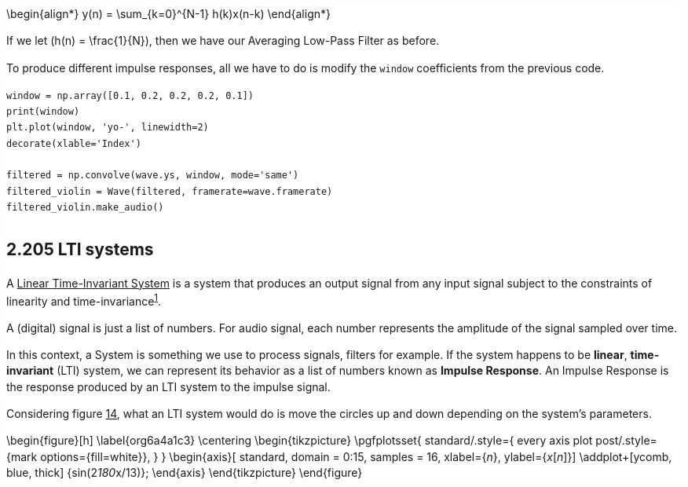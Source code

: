 \begin{align*}
  y(n) = \sum_{k=0}^{N-1} h(k)x(n-k)
\end{align*}

If we let \(h(n) = \frac{1}{N}\), then we have our Averaging Low-Pass
Filter as before.

To produce different impulse responses, all we have to do is modify
the `window` coefficients from the previous code.

    window = np.array([0.1, 0.2, 0.2, 0.2, 0.1])
    print(window)
    plt.plot(window, 'yo-', linewidth=2)
    decorate(xlable='Index')
    
    filtered = np.convolve(wave.ys, window, mode='same')
    filtered_violin = Wave(filtered, framerate=wave.framerate)
    filtered_violin.make_audio()


<a id="org2acdbee"></a>

## 2.205 LTI systems

A [Linear Time-Invariant System](https://en.wikipedia.org/wiki/Linear_time-invariant_system) is a system that produces an output
signal from any input signal subject to the constraints of
linearity and time-invariance<sup><a id="fnr.1" class="footref" href="#fn.1">1</a></sup>.

A (digital) signal is just a list of numbers. For audio signal,
each <span class="underline">number</span> represents the amplitude of the signal sampled over
time.

In this context, a System is something we use to process signals,
filters for example. If the system happens to be **linear**,
**time-invariant** (LTI) system, we can represent its behavior as a
list of numbers known as **Impulse Response**. An Impulse Response is
the response produced by an LTI system to the impulse signal.

Considering figure [14](#org6a4a1c3), what an LTI system would do
is move the circles up and down depending on the system&rsquo;s
parameters.

\begin{figure}[h]
\label{org6a4a1c3}
  \centering
  \begin{tikzpicture}
    \pgfplotsset{
      standard/.style={
        every axis plot post/.style={mark options={fill=white}},
      }
     }
     \begin{axis}[
             standard,
             domain = 0:15,
             samples = 16,
             xlabel={$n$},
             ylabel={$x[n]$}]
             \addplot+[ycomb, blue, thick] {sin(2*180*x/13)};
         \end{axis}
  \end{tikzpicture}
\end{figure}
